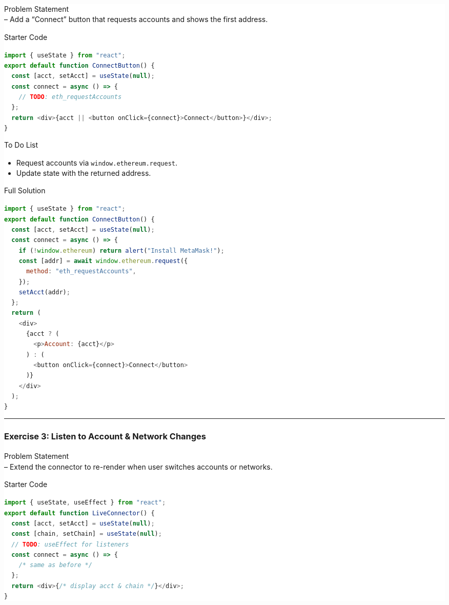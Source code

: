 Problem Statement  
– Add a “Connect” button that requests accounts and shows the first address.

Starter Code

```js
import { useState } from "react";
export default function ConnectButton() {
  const [acct, setAcct] = useState(null);
  const connect = async () => {
    // TODO: eth_requestAccounts
  };
  return <div>{acct || <button onClick={connect}>Connect</button>}</div>;
}
```

To Do List

- Request accounts via `window.ethereum.request`.
- Update state with the returned address.

Full Solution

```js
import { useState } from "react";
export default function ConnectButton() {
  const [acct, setAcct] = useState(null);
  const connect = async () => {
    if (!window.ethereum) return alert("Install MetaMask!");
    const [addr] = await window.ethereum.request({
      method: "eth_requestAccounts",
    });
    setAcct(addr);
  };
  return (
    <div>
      {acct ? (
        <p>Account: {acct}</p>
      ) : (
        <button onClick={connect}>Connect</button>
      )}
    </div>
  );
}
```

---

### Exercise 3: Listen to Account & Network Changes

Problem Statement  
– Extend the connector to re-render when user switches accounts or networks.

Starter Code

```js
import { useState, useEffect } from "react";
export default function LiveConnector() {
  const [acct, setAcct] = useState(null);
  const [chain, setChain] = useState(null);
  // TODO: useEffect for listeners
  const connect = async () => {
    /* same as before */
  };
  return <div>{/* display acct & chain */}</div>;
}
```
